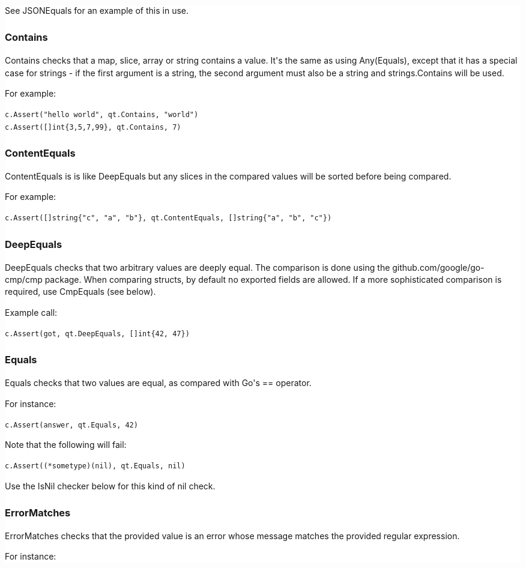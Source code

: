 See JSONEquals for an example of this in use.


### Contains

Contains checks that a map, slice, array or string contains a value. It's the
same as using Any(Equals), except that it has a special case for strings - if
the first argument is a string, the second argument must also be a string and
strings.Contains will be used.

For example:

    c.Assert("hello world", qt.Contains, "world")
    c.Assert([]int{3,5,7,99}, qt.Contains, 7)


### ContentEquals

ContentEquals is is like DeepEquals but any slices in the compared values will
be sorted before being compared.

For example:

    c.Assert([]string{"c", "a", "b"}, qt.ContentEquals, []string{"a", "b", "c"})


### DeepEquals

DeepEquals checks that two arbitrary values are deeply equal. The comparison is
done using the github.com/google/go-cmp/cmp package. When comparing structs, by
default no exported fields are allowed. If a more sophisticated comparison is
required, use CmpEquals (see below).

Example call:

    c.Assert(got, qt.DeepEquals, []int{42, 47})


### Equals

Equals checks that two values are equal, as compared with Go's == operator.

For instance:

    c.Assert(answer, qt.Equals, 42)

Note that the following will fail:

    c.Assert((*sometype)(nil), qt.Equals, nil)

Use the IsNil checker below for this kind of nil check.


### ErrorMatches

ErrorMatches checks that the provided value is an error whose message matches
the provided regular expression.

For instance:
